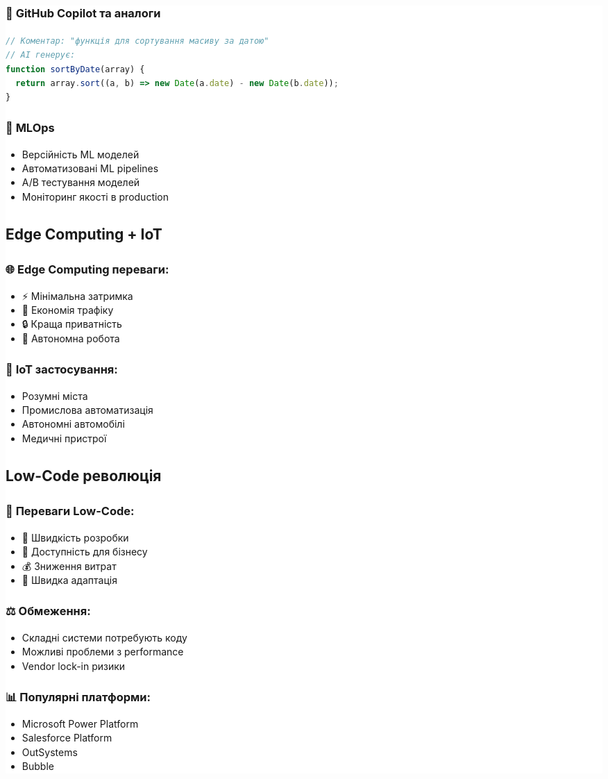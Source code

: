 ### 🤖 **GitHub Copilot та аналоги**
```javascript
// Коментар: "функція для сортування масиву за датою"
// AI генерує:
function sortByDate(array) {
  return array.sort((a, b) => new Date(a.date) - new Date(b.date));
}
```

### 🔬 **MLOps**
- Версійність ML моделей
- Автоматизовані ML pipelines
- A/B тестування моделей
- Моніторинг якості в production

## Edge Computing + IoT

### 🌐 **Edge Computing переваги:**
- ⚡ Мінімальна затримка
- 💾 Економія трафіку
- 🔒 Краща приватність
- 🔌 Автономна робота

### 📱 **IoT застосування:**
- Розумні міста
- Промислова автоматизація
- Автономні автомобілі
- Медичні пристрої

## Low-Code революція

### 🎯 **Переваги Low-Code:**
- 🚀 Швидкість розробки
- 👥 Доступність для бізнесу
- 💰 Зниження витрат
- 🔄 Швидка адаптація

### ⚖️ **Обмеження:**
- Складні системи потребують коду
- Можливі проблеми з performance
- Vendor lock-in ризики

### 📊 **Популярні платформи:**
- Microsoft Power Platform
- Salesforce Platform
- OutSystems
- Bubble
